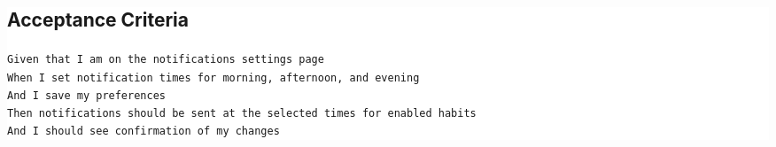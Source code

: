 ## **Acceptance Criteria**

```Zainuddin
Given that I am on the notifications settings page
When I set notification times for morning, afternoon, and evening
And I save my preferences
Then notifications should be sent at the selected times for enabled habits
And I should see confirmation of my changes
```